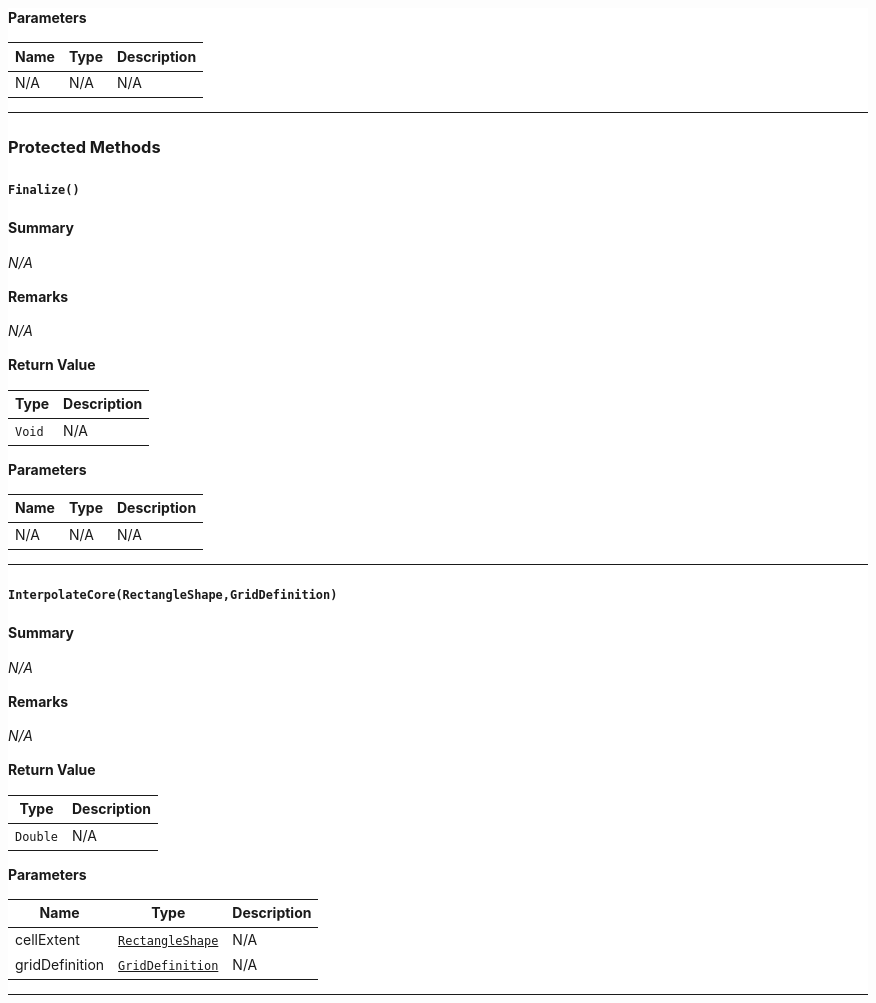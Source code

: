 **Parameters**

|Name|Type|Description|
|---|---|---|
|N/A|N/A|N/A|

---

### Protected Methods

#### `Finalize()`

**Summary**

   *N/A*

**Remarks**

   *N/A*

**Return Value**

|Type|Description|
|---|---|
|`Void`|N/A|

**Parameters**

|Name|Type|Description|
|---|---|---|
|N/A|N/A|N/A|

---
#### `InterpolateCore(RectangleShape,GridDefinition)`

**Summary**

   *N/A*

**Remarks**

   *N/A*

**Return Value**

|Type|Description|
|---|---|
|`Double`|N/A|

**Parameters**

|Name|Type|Description|
|---|---|---|
|cellExtent|[`RectangleShape`](../ThinkGeo.Core/ThinkGeo.Core.RectangleShape.md)|N/A|
|gridDefinition|[`GridDefinition`](../ThinkGeo.Core/ThinkGeo.Core.GridDefinition.md)|N/A|

---